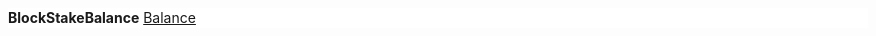 <td></td>
</tr>
<tr>
<td colspan="2" valign="top"><strong>BlockStakeBalance</strong></td>
<td valign="top"><a href="#balance">Balance</a></td>
<td></td>
</tr>
</tbody>
</table>
